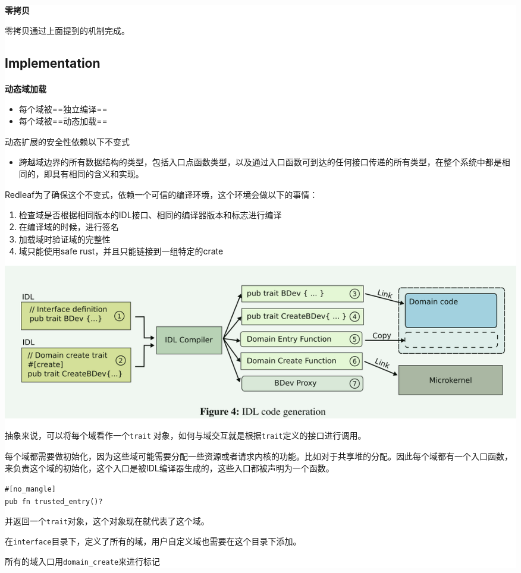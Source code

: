 

**零拷贝**

零拷贝通过上面提到的机制完成。



## Implementation

**动态域加载**

- 每个域被==独立编译==
- 每个域被==动态加载==

动态扩展的安全性依赖以下不变式

- 跨越域边界的所有数据结构的类型，包括入口点函数类型，以及通过入口函数可到达的任何接口传递的所有类型，在整个系统中都是相同的，即具有相同的含义和实现。

Redleaf为了确保这个不变式，依赖一个可信的编译环境，这个环境会做以下的事情：

1. 检查域是否根据相同版本的IDL接口、相同的编译器版本和标志进行编译
2. 在编译域的时候，进行签名
3. 加载域时验证域的完整性
4. 域只能使用safe rust，并且只能链接到一组特定的crate



![image-20231022181739983](assert/image-20231022181739983.png)



抽象来说，可以将每个域看作一个`trait` 对象，如何与域交互就是根据`trait`定义的接口进行调用。

每个域都需要做初始化，因为这些域可能需要分配一些资源或者请求内核的功能。比如对于共享堆的分配。因此每个域都有一个入口函数，来负责这个域的初始化，这个入口是被IDL编译器生成的，这些入口都被声明为一个函数。

```
#[no_mangle]
pub fn trusted_entry()?
```

并返回一个`trait`对象，这个对象现在就代表了这个域。

在`interface`目录下，定义了所有的域，用户自定义域也需要在这个目录下添加。

所有的域入口用`domain_create`来进行标记
